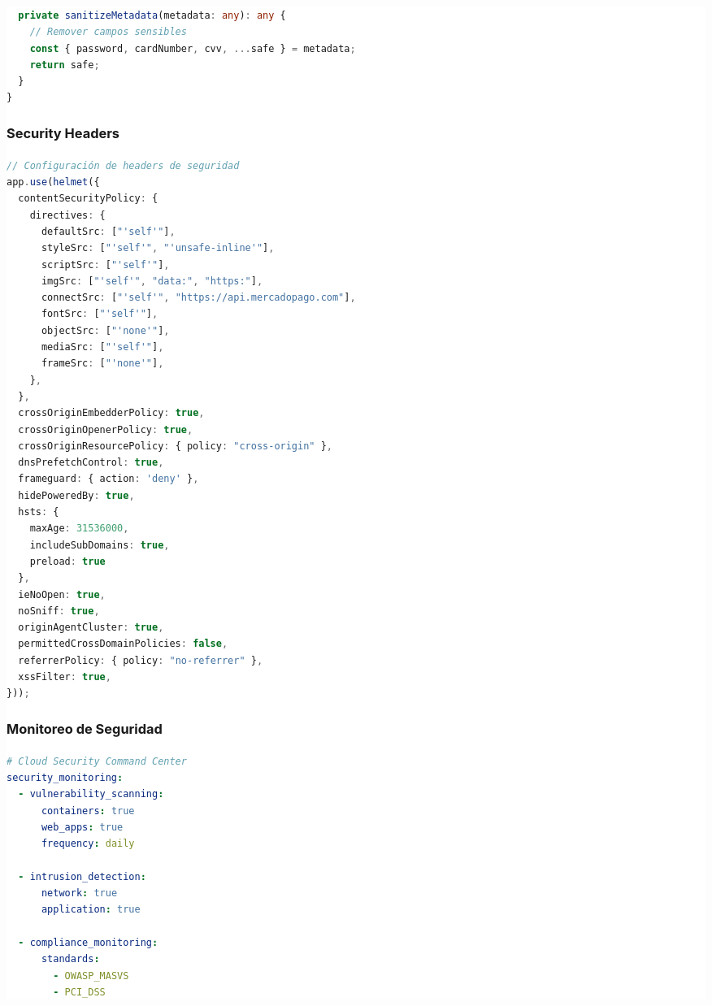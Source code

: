 ```typescript
  private sanitizeMetadata(metadata: any): any {
    // Remover campos sensibles
    const { password, cardNumber, cvv, ...safe } = metadata;
    return safe;
  }
}
```

### Security Headers

```typescript
// Configuración de headers de seguridad
app.use(helmet({
  contentSecurityPolicy: {
    directives: {
      defaultSrc: ["'self'"],
      styleSrc: ["'self'", "'unsafe-inline'"],
      scriptSrc: ["'self'"],
      imgSrc: ["'self'", "data:", "https:"],
      connectSrc: ["'self'", "https://api.mercadopago.com"],
      fontSrc: ["'self'"],
      objectSrc: ["'none'"],
      mediaSrc: ["'self'"],
      frameSrc: ["'none'"],
    },
  },
  crossOriginEmbedderPolicy: true,
  crossOriginOpenerPolicy: true,
  crossOriginResourcePolicy: { policy: "cross-origin" },
  dnsPrefetchControl: true,
  frameguard: { action: 'deny' },
  hidePoweredBy: true,
  hsts: {
    maxAge: 31536000,
    includeSubDomains: true,
    preload: true
  },
  ieNoOpen: true,
  noSniff: true,
  originAgentCluster: true,
  permittedCrossDomainPolicies: false,
  referrerPolicy: { policy: "no-referrer" },
  xssFilter: true,
}));
```

### Monitoreo de Seguridad

```yaml
# Cloud Security Command Center
security_monitoring:
  - vulnerability_scanning:
      containers: true
      web_apps: true
      frequency: daily
      
  - intrusion_detection:
      network: true
      application: true
      
  - compliance_monitoring:
      standards:
        - OWASP_MASVS
        - PCI_DSS
```